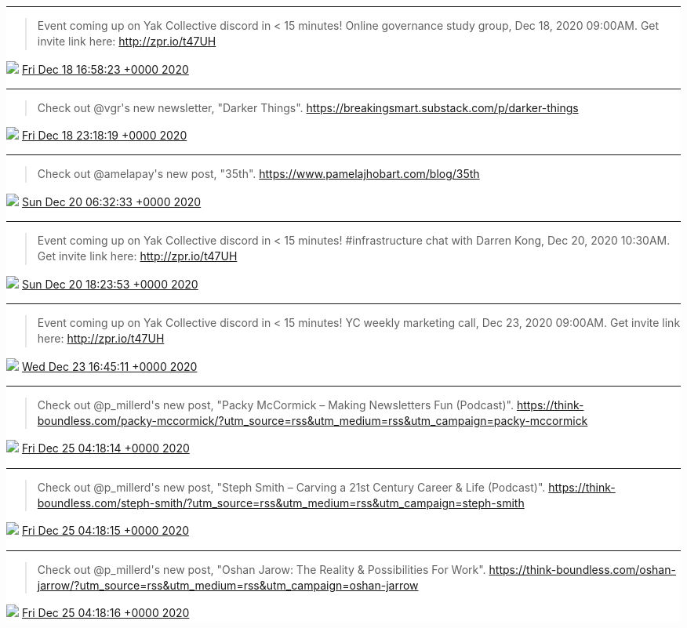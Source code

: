 ----

> Event coming up on Yak Collective discord in &lt; 15 minutes! Online governance study group, Dec 18, 2020 09:00AM. Get invite link here: http://zpr.io/t47UH

<img src="media/tweet.ico" width="12" /> [Fri Dec 18 16:58:23 +0000 2020](https://twitter.com/yak_collective/status/1339978329005371395)

----

> Check out @vgr's new newsletter, "Darker Things". https://breakingsmart.substack.com/p/darker-things

<img src="media/tweet.ico" width="12" /> [Fri Dec 18 23:18:19 +0000 2020](https://twitter.com/yak_collective/status/1340073939297550337)

----

> Check out @amelapay's new post, "35th". https://www.pamelajhobart.com/blog/35th

<img src="media/tweet.ico" width="12" /> [Sun Dec 20 06:32:33 +0000 2020](https://twitter.com/yak_collective/status/1340545606650114055)

----

> Event coming up on Yak Collective discord in &lt; 15 minutes! #infrastructure chat with Darren Kong, Dec 20, 2020 10:30AM. Get invite link here: http://zpr.io/t47UH

<img src="media/tweet.ico" width="12" /> [Sun Dec 20 18:23:53 +0000 2020](https://twitter.com/yak_collective/status/1340724618575958017)

----

> Event coming up on Yak Collective discord in &lt; 15 minutes! YC weekly marketing call, Dec 23, 2020 09:00AM. Get invite link here: http://zpr.io/t47UH

<img src="media/tweet.ico" width="12" /> [Wed Dec 23 16:45:11 +0000 2020](https://twitter.com/yak_collective/status/1341786945668657157)

----

> Check out @p_millerd's new post, "Packy McCormick – Making Newsletters Fun (Podcast)". https://think-boundless.com/packy-mccormick/?utm_source=rss&utm_medium=rss&utm_campaign=packy-mccormick

<img src="media/tweet.ico" width="12" /> [Fri Dec 25 04:18:14 +0000 2020](https://twitter.com/yak_collective/status/1342323744539291649)

----

> Check out @p_millerd's new post, "Steph Smith – Carving a 21st Century Career &amp; Life (Podcast)". https://think-boundless.com/steph-smith/?utm_source=rss&utm_medium=rss&utm_campaign=steph-smith

<img src="media/tweet.ico" width="12" /> [Fri Dec 25 04:18:15 +0000 2020](https://twitter.com/yak_collective/status/1342323748121288705)

----

> Check out @p_millerd's new post, "Oshan Jarow: The Reality &amp; Possibilities For Work". https://think-boundless.com/oshan-jarrow/?utm_source=rss&utm_medium=rss&utm_campaign=oshan-jarrow

<img src="media/tweet.ico" width="12" /> [Fri Dec 25 04:18:16 +0000 2020](https://twitter.com/yak_collective/status/1342323753007673345)
